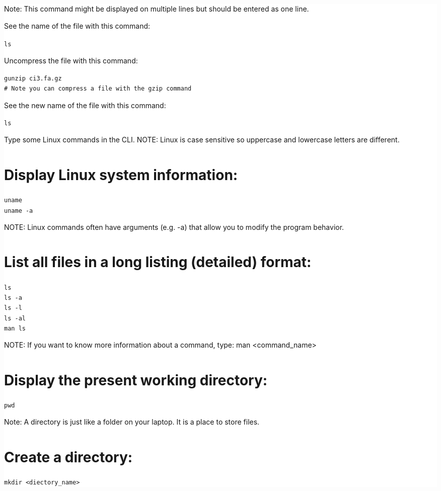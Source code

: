 Note: This command might be displayed on multiple lines but should be entered as one line.

See the name of the file with this command:

```
ls
```
Uncompress the file with this command:

```
gunzip ci3.fa.gz
# Note you can compress a file with the gzip command
```

See the new name of the file with this command:

```
ls
```

Type some Linux commands in the CLI.
NOTE: Linux is case sensitive so uppercase and lowercase letters are different.

# Display Linux system information:

```
uname
uname -a
```

NOTE: Linux commands often have arguments (e.g. -a) that allow you to modify the program behavior.

# List all files in a long listing (detailed) format:

```
ls
ls -a
ls -l
ls -al
man ls
```
NOTE: If you want to know more information about a command, type: man <command_name>

# Display the present working directory:
```
pwd
```
Note: A directory is just like a folder on your laptop.  It is a place to store files.

# Create a directory:
```
mkdir <diectory_name>
```
